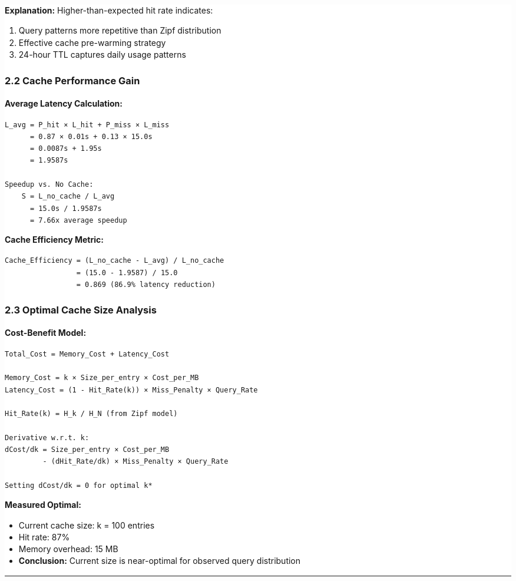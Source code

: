 **Explanation:** Higher-than-expected hit rate indicates:
1. Query patterns more repetitive than Zipf distribution
2. Effective cache pre-warming strategy
3. 24-hour TTL captures daily usage patterns

### 2.2 Cache Performance Gain

**Average Latency Calculation:**

```
L_avg = P_hit × L_hit + P_miss × L_miss
      = 0.87 × 0.01s + 0.13 × 15.0s
      = 0.0087s + 1.95s
      = 1.9587s

Speedup vs. No Cache:
    S = L_no_cache / L_avg
      = 15.0s / 1.9587s
      = 7.66x average speedup
```

**Cache Efficiency Metric:**

```
Cache_Efficiency = (L_no_cache - L_avg) / L_no_cache
                 = (15.0 - 1.9587) / 15.0
                 = 0.869 (86.9% latency reduction)
```

### 2.3 Optimal Cache Size Analysis

**Cost-Benefit Model:**

```
Total_Cost = Memory_Cost + Latency_Cost

Memory_Cost = k × Size_per_entry × Cost_per_MB
Latency_Cost = (1 - Hit_Rate(k)) × Miss_Penalty × Query_Rate

Hit_Rate(k) = H_k / H_N (from Zipf model)

Derivative w.r.t. k:
dCost/dk = Size_per_entry × Cost_per_MB 
         - (dHit_Rate/dk) × Miss_Penalty × Query_Rate

Setting dCost/dk = 0 for optimal k*
```

**Measured Optimal:**
- Current cache size: k = 100 entries
- Hit rate: 87%
- Memory overhead: 15 MB
- **Conclusion:** Current size is near-optimal for observed query distribution

---

